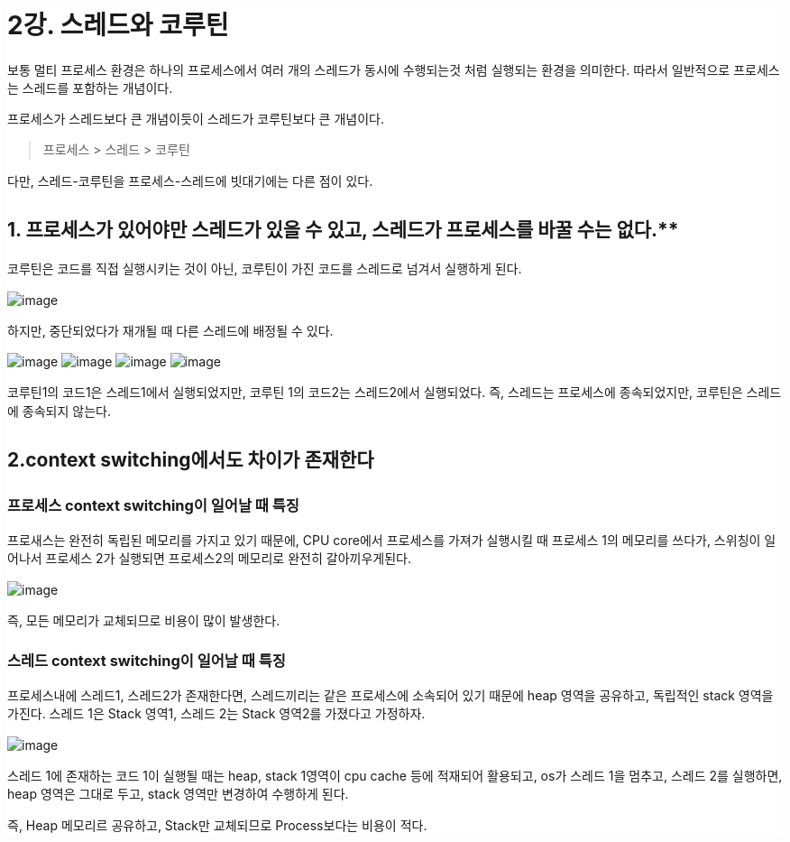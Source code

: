 # 2강. 스레드와 코루틴

보통 멀티 프로세스 환경은 하나의 프로세스에서 여러 개의 스레드가 동시에 수행되는것 처럼 실행되는 환경을 의미한다.
따라서 일반적으로 프로세스는 스레드를 포함하는 개념이다.

프로세스가 스레드보다 큰 개념이듯이 스레드가 코루틴보다 큰 개념이다. 

> 프로세스 > 스레드 > 코루틴

다만, 스레드-코루틴을 프로세스-스레드에 빗대기에는 다른 점이 있다. 

## 1. 프로세스가 있어야만 스레드가 있을 수 있고, 스레드가 프로세스를 바꿀 수는 없다.**

코루틴은 코드를 직접 실행시키는 것이 아닌, 코루틴이 가진 코드를 스레드로 넘겨서 실행하게 된다. 

<img width="669" alt="image" src="https://github.com/yoon-youngjin/java-to-kotlin-starter-guide/assets/83503188/b59076d1-4434-44cf-8e2c-c0ae7e0f3dd0">

하지만, 중단되었다가 재개될 때 다른 스레드에 배정될 수 있다.

<img width="744" alt="image" src="https://github.com/yoon-youngjin/java-to-kotlin-starter-guide/assets/83503188/aeb8eefd-c023-421f-91b0-8a2a4cd78786">

<img width="662" alt="image" src="https://github.com/yoon-youngjin/java-to-kotlin-starter-guide/assets/83503188/c5d84438-c15a-48b5-a3f1-7acef81dae36">

<img width="657" alt="image" src="https://github.com/yoon-youngjin/java-to-kotlin-starter-guide/assets/83503188/3c5946f1-a34f-41ea-8780-8d5c9bf6932f">

<img width="672" alt="image" src="https://github.com/yoon-youngjin/java-to-kotlin-starter-guide/assets/83503188/8bdb1d2d-ffe9-426d-b742-58768b968c2f">

코루틴1의 코드1은 스레드1에서 실행되었지만, 코루틴 1의 코드2는 스레드2에서 실행되었다. 즉, 스레드는 프로세스에 종속되었지만, 코루틴은 스레드에 종속되지 않는다.

## 2.context switching에서도 차이가 존재한다

### 프로세스 context switching이 일어날 때 특징

프로새스는 완전히 독립된 메모리를 가지고 있기 때문에, CPU core에서 프로세스를 가져가 실행시킬 때 프로세스 1의 메모리를 쓰다가, 스위칭이 일어나서 프로세스 2가 실행되면 프로세스2의 메모리로 완전히 갈아끼우게된다.

<img width="707" alt="image" src="https://github.com/yoon-youngjin/java-to-kotlin-starter-guide/assets/83503188/5105bc88-127e-4c56-9d24-4247abd44f8d">

즉, 모든 메모리가 교체되므로 비용이 많이 발생한다.

### 스레드 context switching이 일어날 때 특징

프로세스내에 스레드1, 스레드2가 존재한다면, 스레드끼리는 같은 프로세스에 소속되어 있기 때문에 heap 영역을 공유하고, 독립적인 stack 영역을 가진다.
스레드 1은 Stack 영역1, 스레드 2는 Stack 영역2를 가졌다고 가정하자.

<img width="753" alt="image" src="https://github.com/yoon-youngjin/java-to-kotlin-starter-guide/assets/83503188/e469b07c-864d-44ac-8a5e-cd50255964a7">

스레드 1에 존재하는 코드 1이 실행될 때는 heap, stack 1영역이 cpu cache 등에 적재되어 활용되고, os가 스레드 1을 멈추고, 스레드 2를 실행하면,
heap 영역은 그대로 두고, stack 영역만 변경하여 수행하게 된다.

즉, Heap 메모리르 공유하고, Stack만 교체되므로 Process보다는 비용이 적다.
